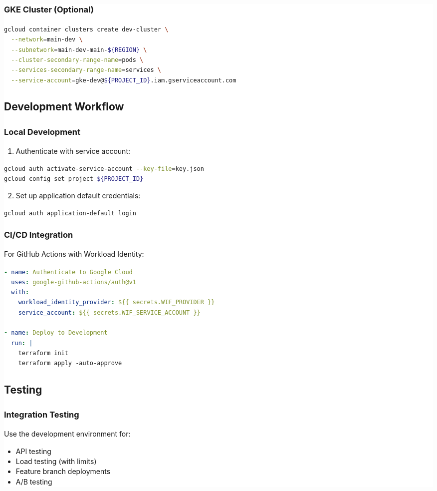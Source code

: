 ### GKE Cluster (Optional)

```bash
gcloud container clusters create dev-cluster \
  --network=main-dev \
  --subnetwork=main-dev-main-${REGION} \
  --cluster-secondary-range-name=pods \
  --services-secondary-range-name=services \
  --service-account=gke-dev@${PROJECT_ID}.iam.gserviceaccount.com
```

## Development Workflow

### Local Development

1. Authenticate with service account:
```bash
gcloud auth activate-service-account --key-file=key.json
gcloud config set project ${PROJECT_ID}
```

2. Set up application default credentials:
```bash
gcloud auth application-default login
```

### CI/CD Integration

For GitHub Actions with Workload Identity:

```yaml
- name: Authenticate to Google Cloud
  uses: google-github-actions/auth@v1
  with:
    workload_identity_provider: ${{ secrets.WIF_PROVIDER }}
    service_account: ${{ secrets.WIF_SERVICE_ACCOUNT }}

- name: Deploy to Development
  run: |
    terraform init
    terraform apply -auto-approve
```

## Testing

### Integration Testing

Use the development environment for:
- API testing
- Load testing (with limits)
- Feature branch deployments
- A/B testing
